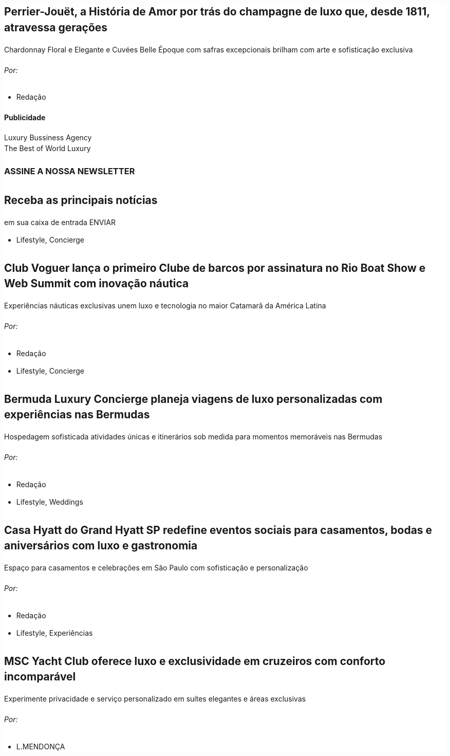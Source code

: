 
## Perrier-Jouët, a História de Amor por trás do champagne de luxo que, desde 1811, atravessa gerações
Chardonnay Floral e Elegante e Cuvées Belle Époque com safras excepcionais brilham com arte e sofisticação exclusiva
###### Por:
  * Redação


#### Publicidade
Luxury Bussiness Agency  
The Best of World Luxury
### ASSINE A NOSSA NEWSLETTER
## Receba as principais notícias  
em sua caixa de entrada
ENVIAR
  * Lifestyle, Concierge


## Club Voguer lança o primeiro Clube de barcos por assinatura no Rio Boat Show e Web Summit com inovação náutica
Experiências náuticas exclusivas unem luxo e tecnologia no maior Catamarã da América Latina
###### Por:
  * Redação


  * Lifestyle, Concierge


## Bermuda Luxury Concierge planeja viagens de luxo personalizadas com experiências nas Bermudas
Hospedagem sofisticada atividades únicas e itinerários sob medida para momentos memoráveis nas Bermudas
###### Por:
  * Redação


  * Lifestyle, Weddings


## Casa Hyatt do Grand Hyatt SP redefine eventos sociais para casamentos, bodas e aniversários com luxo e gastronomia
Espaço para casamentos e celebrações em São Paulo com sofisticação e personalização
###### Por:
  * Redação


  * Lifestyle, Experiências


## MSC Yacht Club oferece luxo e exclusividade em cruzeiros com conforto incomparável
Experimente privacidade e serviço personalizado em suítes elegantes e áreas exclusivas
###### Por:
  * L.MENDONÇA 

